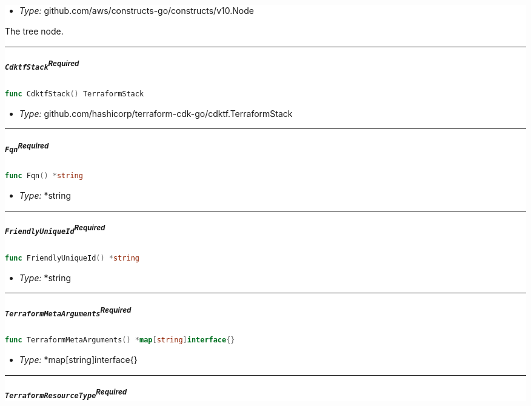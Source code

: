 - *Type:* github.com/aws/constructs-go/constructs/v10.Node

The tree node.

---

##### `CdktfStack`<sup>Required</sup> <a name="CdktfStack" id="rhizo-co-terraform-provider-oci.dataOciGoldenGateConnection.DataOciGoldenGateConnection.property.cdktfStack"></a>

```go
func CdktfStack() TerraformStack
```

- *Type:* github.com/hashicorp/terraform-cdk-go/cdktf.TerraformStack

---

##### `Fqn`<sup>Required</sup> <a name="Fqn" id="rhizo-co-terraform-provider-oci.dataOciGoldenGateConnection.DataOciGoldenGateConnection.property.fqn"></a>

```go
func Fqn() *string
```

- *Type:* *string

---

##### `FriendlyUniqueId`<sup>Required</sup> <a name="FriendlyUniqueId" id="rhizo-co-terraform-provider-oci.dataOciGoldenGateConnection.DataOciGoldenGateConnection.property.friendlyUniqueId"></a>

```go
func FriendlyUniqueId() *string
```

- *Type:* *string

---

##### `TerraformMetaArguments`<sup>Required</sup> <a name="TerraformMetaArguments" id="rhizo-co-terraform-provider-oci.dataOciGoldenGateConnection.DataOciGoldenGateConnection.property.terraformMetaArguments"></a>

```go
func TerraformMetaArguments() *map[string]interface{}
```

- *Type:* *map[string]interface{}

---

##### `TerraformResourceType`<sup>Required</sup> <a name="TerraformResourceType" id="rhizo-co-terraform-provider-oci.dataOciGoldenGateConnection.DataOciGoldenGateConnection.property.terraformResourceType"></a>
